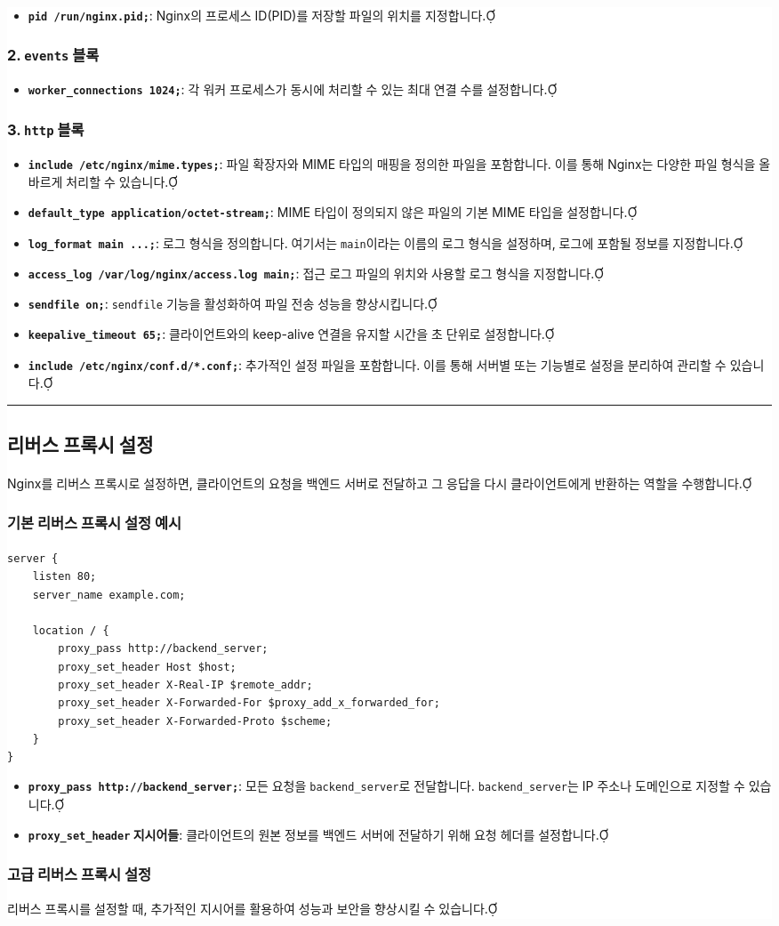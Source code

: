 - **`pid /run/nginx.pid;`**: Nginx의 프로세스 ID(PID)를 저장할 파일의 위치를 지정합니다.

### 2. `events` 블록

- **`worker_connections 1024;`**: 각 워커 프로세스가 동시에 처리할 수 있는 최대 연결 수를 설정합니다.

### 3. `http` 블록

- **`include /etc/nginx/mime.types;`**: 파일 확장자와 MIME 타입의 매핑을 정의한 파일을 포함합니다. 이를 통해 Nginx는 다양한 파일 형식을 올바르게 처리할 수 있습니다.

- **`default_type application/octet-stream;`**: MIME 타입이 정의되지 않은 파일의 기본 MIME 타입을 설정합니다.

- **`log_format main ...;`**: 로그 형식을 정의합니다. 여기서는 `main`이라는 이름의 로그 형식을 설정하며, 로그에 포함될 정보를 지정합니다.

- **`access_log /var/log/nginx/access.log main;`**: 접근 로그 파일의 위치와 사용할 로그 형식을 지정합니다.

- **`sendfile on;`**: `sendfile` 기능을 활성화하여 파일 전송 성능을 향상시킵니다.

- **`keepalive_timeout 65;`**: 클라이언트와의 keep-alive 연결을 유지할 시간을 초 단위로 설정합니다.

- **`include /etc/nginx/conf.d/*.conf;`**: 추가적인 설정 파일을 포함합니다. 이를 통해 서버별 또는 기능별로 설정을 분리하여 관리할 수 있습니다.

---

## 리버스 프록시 설정

Nginx를 리버스 프록시로 설정하면, 클라이언트의 요청을 백엔드 서버로 전달하고 그 응답을 다시 클라이언트에게 반환하는 역할을 수행합니다.

### 기본 리버스 프록시 설정 예시

```nginx
server {
    listen 80;
    server_name example.com;

    location / {
        proxy_pass http://backend_server;
        proxy_set_header Host $host;
        proxy_set_header X-Real-IP $remote_addr;
        proxy_set_header X-Forwarded-For $proxy_add_x_forwarded_for;
        proxy_set_header X-Forwarded-Proto $scheme;
    }
}
```

- **`proxy_pass http://backend_server;`**: 모든 요청을 `backend_server`로 전달합니다. `backend_server`는 IP 주소나 도메인으로 지정할 수 있습니다.

- **`proxy_set_header` 지시어들**: 클라이언트의 원본 정보를 백엔드 서버에 전달하기 위해 요청 헤더를 설정합니다.

### 고급 리버스 프록시 설정

리버스 프록시를 설정할 때, 추가적인 지시어를 활용하여 성능과 보안을 향상시킬 수 있습니다.
